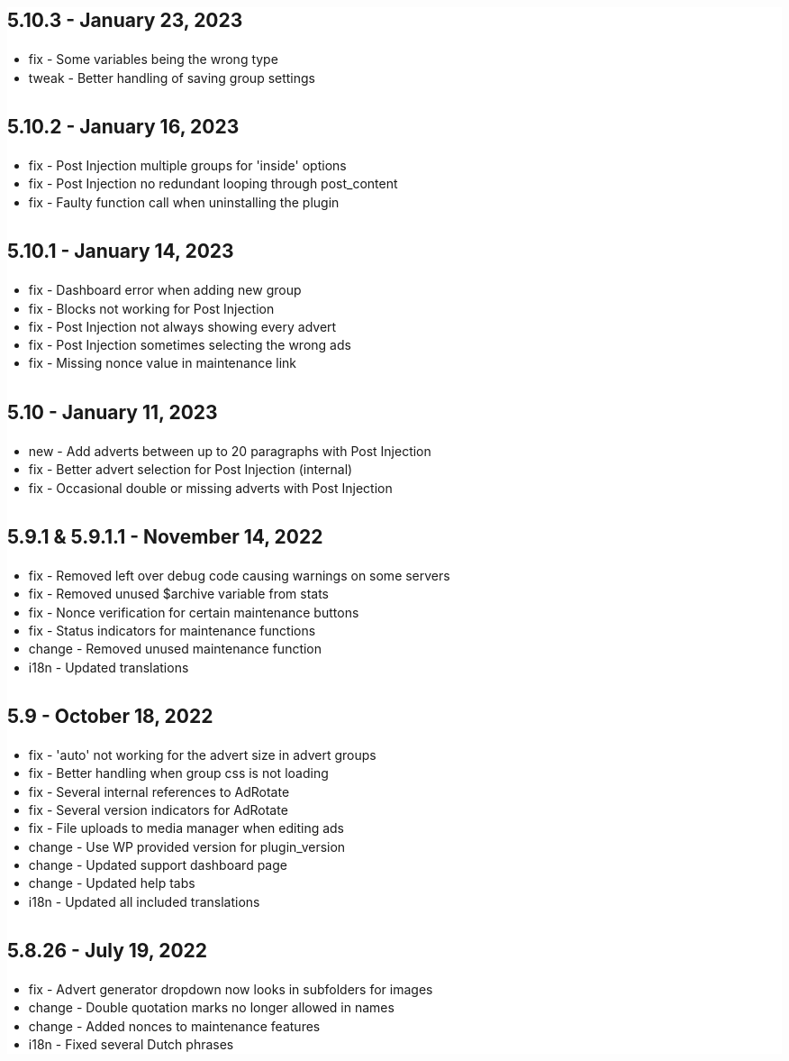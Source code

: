 ## 5.10.3 - January 23, 2023
* fix - Some variables being the wrong type
* tweak - Better handling of saving group settings

## 5.10.2 - January 16, 2023
* fix - Post Injection multiple groups for 'inside' options
* fix - Post Injection no redundant looping through post_content
* fix - Faulty function call when uninstalling the plugin

## 5.10.1 - January 14, 2023
* fix - Dashboard error when adding new group
* fix - Blocks not working for Post Injection
* fix - Post Injection not always showing every advert
* fix - Post Injection sometimes selecting the wrong ads
* fix - Missing nonce value in maintenance link

## 5.10 - January 11, 2023
* new - Add adverts between up to 20 paragraphs with Post Injection
* fix - Better advert selection for Post Injection (internal)
* fix - Occasional double or missing adverts with Post Injection

## 5.9.1 & 5.9.1.1 - November 14, 2022
* fix - Removed left over debug code causing warnings on some servers
* fix - Removed unused $archive variable from stats
* fix - Nonce verification for certain maintenance buttons
* fix - Status indicators for maintenance functions
* change - Removed unused maintenance function
* i18n - Updated translations

## 5.9 - October 18, 2022
* fix - 'auto' not working for the advert size in advert groups
* fix - Better handling when group css is not loading
* fix - Several internal references to AdRotate
* fix - Several version indicators for AdRotate
* fix - File uploads to media manager when editing ads
* change - Use WP provided version for plugin_version
* change - Updated support dashboard page
* change - Updated help tabs
* i18n - Updated all included translations

## 5.8.26 - July 19, 2022
* fix - Advert generator dropdown now looks in subfolders for images
* change - Double quotation marks no longer allowed in names
* change - Added nonces to maintenance features
* i18n - Fixed several Dutch phrases
